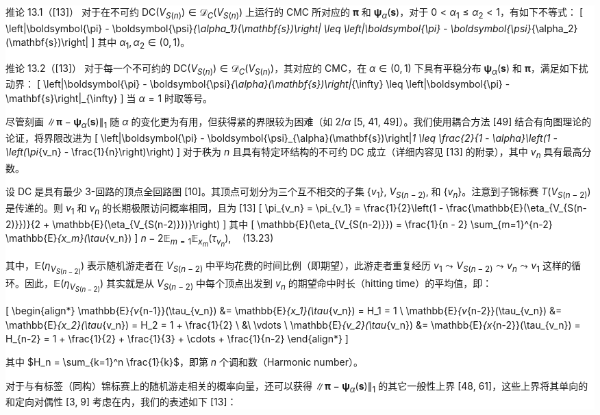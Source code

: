 推论 13.1（[13]） 对于在不可约 $\mathrm{DC}(V_{S(n)}) \in \mathcal{D}_C(V_{S(n)})$ 上运行的 CMC 所对应的 $\boldsymbol{\pi}$ 和 $\boldsymbol{\psi}_{\alpha}(\mathbf{s})$，对于 $0 < \alpha_1 \leq \alpha_2 < 1$，有如下不等式：
\[
\left\|\boldsymbol{\pi} - \boldsymbol{\psi}_{\alpha_1}(\mathbf{s})\right\| \leq \left\|\boldsymbol{\pi} - \boldsymbol{\psi}_{\alpha_2}(\mathbf{s})\right\|
\]
其中 $\alpha_1, \alpha_2 \in (0, 1)$。

推论 13.2（[13]） 对于每一个不可约的 $\mathrm{DC}(V_{S(n)}) \in \mathcal{D}_C(V_{S(n)})$，其对应的 CMC，在 $\alpha \in (0,1)$ 下具有平稳分布 $\boldsymbol{\psi}_{\alpha}(\mathbf{s})$ 和 $\boldsymbol{\pi}$，满足如下扰动界：
\[
\left\|\boldsymbol{\pi} - \boldsymbol{\psi}_{\alpha}(\mathbf{s})\right\|_{\infty} \leq \left\|\boldsymbol{\pi} - \mathbf{s}\right\|_{\infty}
\]
当 $\alpha = 1$ 时取等号。

尽管刻画 $\left\|\boldsymbol{\pi} - \boldsymbol{\psi}_{\alpha}(\mathbf{s})\right\|_1$ 随 $\alpha$ 的变化更为有用，但获得紧的界限较为困难（如 $2/\alpha$ [5, 41, 49]）。我们使用耦合方法 [49] 结合有向图理论的论证，将界限改进为
\[
\left\|\boldsymbol{\pi} - \boldsymbol{\psi}_{\alpha}(\mathbf{s})\right\|_1 \leq \frac{2}{1 - \alpha}\left(1 - \left(\pi_{v_n} - \frac{1}{n}\right)\right)
\]
对于秩为 $n$ 且具有特定环结构的不可约 $\mathrm{DC}$ 成立（详细内容见 [13] 的附录），其中 $v_n$ 具有最高分数。

设 $\mathrm{DC}$ 是具有最少 3-回路的顶点全回路图 [10]。其顶点可划分为三个互不相交的子集 $\{v_1\}$, $V_{S(n-2)}$, 和 $\{v_n\}$。注意到子锦标赛 $T(V_{S(n-2)})$ 是传递的。则 $v_1$ 和 $v_n$ 的长期极限访问概率相同，且为 [13]
\[
\pi_{v_n} = \pi_{v_1} = \frac{1}{2}\left(1 - \frac{\mathbb{E}(\eta_{V_{S(n-2)}})}{2 + \mathbb{E}(\eta_{V_{S(n-2)}})}\right)
\]
其中
\[
\mathbb{E}(\eta_{V_{S(n-2)}}) = \frac{1}{n - 2} \sum_{m=1}^{n-2} \mathbb{E}_{x_m}(\tau_{v_n})
\]
$n-2 \mathbb{E}_{m=1} \mathbb{E}_{x_m}(\tau_{v_n}),\quad (13.23)$

其中，$\mathbb{E}(\eta_{V_{S(n-2)}})$ 表示随机游走者在 $V_{S(n-2)}$ 中平均花费的时间比例（即期望），此游走者重复经历 $v_1 \leadsto V_{S(n-2)} \leadsto v_n \leadsto v_1$ 这样的循环。因此，$\mathbb{E}(\eta_{V_{S(n-2)}})$ 其实就是从 $V_{S(n-2)}$ 中每个顶点出发到 $v_n$ 的期望命中时长（hitting time）的平均值，即：

\[
\begin{align*}
\mathbb{E}_{v_{n-1}}(\tau_{v_n}) &= \mathbb{E}_{x_1}(\tau_{v_n}) = H_1 = 1 \\
\mathbb{E}_{v_{n-2}}(\tau_{v_n}) &= \mathbb{E}_{x_2}(\tau_{v_n}) = H_2 = 1 + \frac{1}{2} \\
&\ \vdots \\
\mathbb{E}_{v_2}(\tau_{v_n}) &= \mathbb{E}_{x_{n-2}}(\tau_{v_n}) = H_{n-2} = 1 + \frac{1}{2} + \frac{1}{3} + \cdots + \frac{1}{n-2}
\end{align*}
\]

其中 $H_n = \sum_{k=1}^n \frac{1}{k}$，即第 $n$ 个调和数（Harmonic number）。

对于与有标签（同构）锦标赛上的随机游走相关的概率向量，还可以获得 $\|{\boldsymbol \pi} - {\boldsymbol \psi}_{\alpha}({\mathbf{s}})\|_1$ 的其它一般性上界 [48, 61]，这些上界将其单向的和定向对偶性 [3, 9] 考虑在内，我们的表述如下 [13]：
